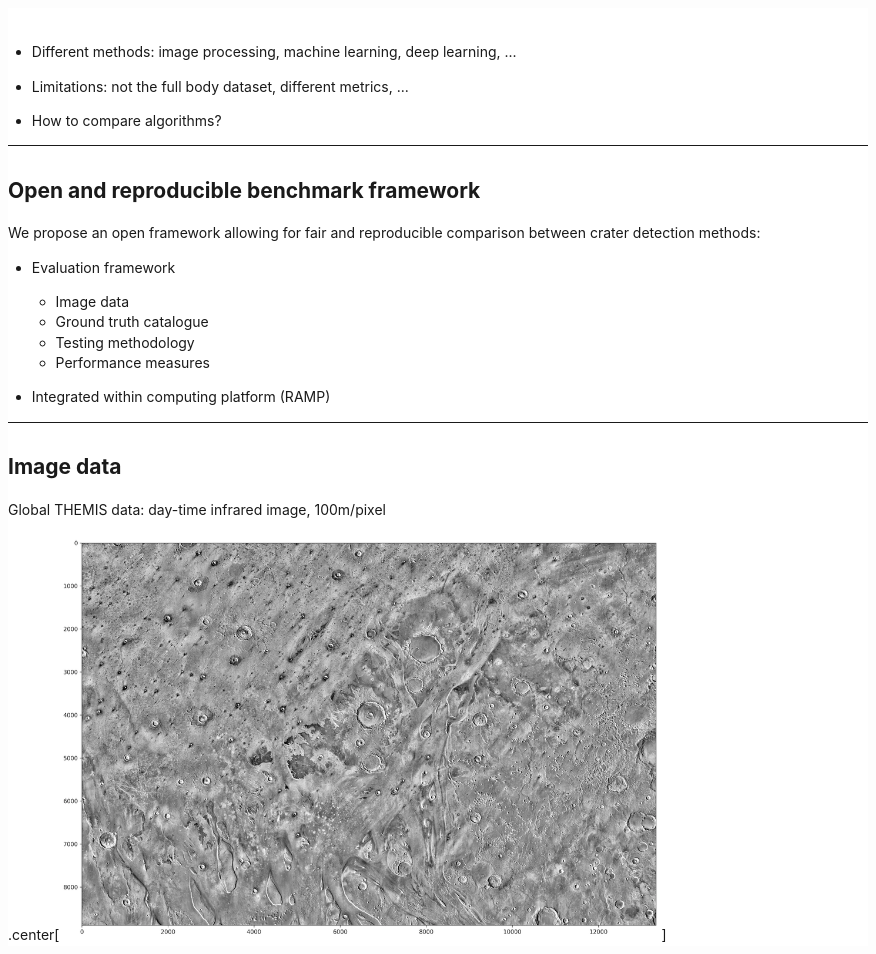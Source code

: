 <br>
    
* Different methods: image processing, machine learning, deep learning, ...

* Limitations: not the full body dataset, different metrics, ...

* How to compare algorithms?


---

## Open and reproducible benchmark framework

We propose an open framework allowing for fair and reproducible comparison between crater detection methods:

* Evaluation framework

    * Image data
    * Ground truth catalogue
    * Testing methodology
    * Performance measures
    
* Integrated within computing platform (RAMP)


---

## Image data

Global THEMIS data: day-time infrared image, 100m/pixel

.center[<img src="img/quad_77_original_small.png" width="70%">]
